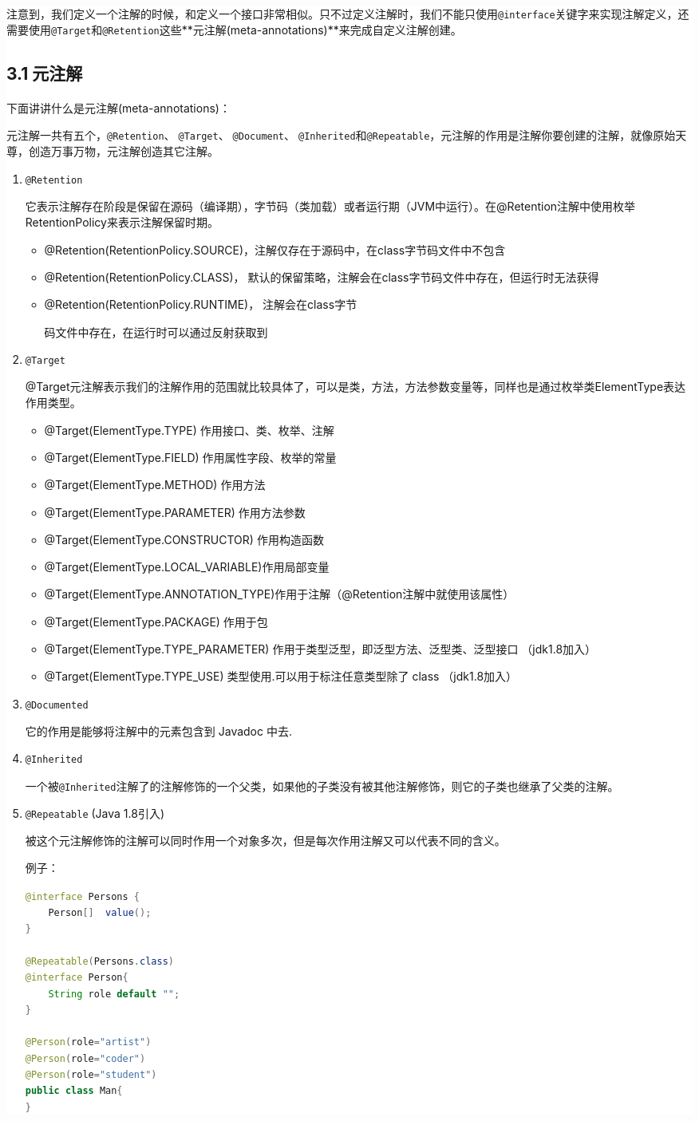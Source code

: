 注意到，我们定义一个注解的时候，和定义一个接口非常相似。只不过定义注解时，我们不能只使用`@interface`关键字来实现注解定义，还需要使用`@Target`和`@Retention`这些**元注解(meta-annotations)**来完成自定义注解创建。

## 3.1 元注解

下面讲讲什么是元注解(meta-annotations)：

元注解一共有五个，`@Retention`、 `@Target`、 `@Document`、 `@Inherited`和`@Repeatable`，元注解的作用是注解你要创建的注解，就像原始天尊，创造万事万物，元注解创造其它注解。

1. `@Retention`

   它表示注解存在阶段是保留在源码（编译期），字节码（类加载）或者运行期（JVM中运行）。在@Retention注解中使用枚举RetentionPolicy来表示注解保留时期。

   - @Retention(RetentionPolicy.SOURCE)，注解仅存在于源码中，在class字节码文件中不包含

   - @Retention(RetentionPolicy.CLASS)， 默认的保留策略，注解会在class字节码文件中存在，但运行时无法获得

   - @Retention(RetentionPolicy.RUNTIME)， 注解会在class字节

     码文件中存在，在运行时可以通过反射获取到

2. `@Target`

   @Target元注解表示我们的注解作用的范围就比较具体了，可以是类，方法，方法参数变量等，同样也是通过枚举类ElementType表达作用类型。

   - @Target(ElementType.TYPE) 作用接口、类、枚举、注解

   - @Target(ElementType.FIELD) 作用属性字段、枚举的常量

   - @Target(ElementType.METHOD) 作用方法

   - @Target(ElementType.PARAMETER) 作用方法参数

   - @Target(ElementType.CONSTRUCTOR) 作用构造函数

   - @Target(ElementType.LOCAL_VARIABLE)作用局部变量

   - @Target(ElementType.ANNOTATION_TYPE)作用于注解（@Retention注解中就使用该属性）

   - @Target(ElementType.PACKAGE) 作用于包

   - @Target(ElementType.TYPE_PARAMETER) 作用于类型泛型，即泛型方法、泛型类、泛型接口 （jdk1.8加入）

   - @Target(ElementType.TYPE_USE) 类型使用.可以用于标注任意类型除了 class （jdk1.8加入）

3. `@Documented`

   它的作用是能够将注解中的元素包含到 Javadoc 中去.

4. `@Inherited`

   一个被`@Inherited`注解了的注解修饰的一个父类，如果他的子类没有被其他注解修饰，则它的子类也继承了父类的注解。

5. `@Repeatable` (Java 1.8引入)

   被这个元注解修饰的注解可以同时作用一个对象多次，但是每次作用注解又可以代表不同的含义。

   例子：

   ```java
   @interface Persons {
       Person[]  value();
   }
   
   @Repeatable(Persons.class)
   @interface Person{
       String role default "";
   }
   
   @Person(role="artist")
   @Person(role="coder")
   @Person(role="student")
   public class Man{
   }
   ```